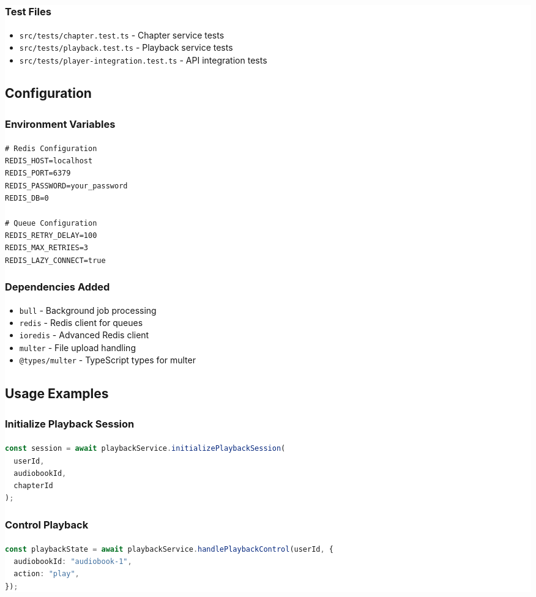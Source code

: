### Test Files

- `src/tests/chapter.test.ts` - Chapter service tests
- `src/tests/playback.test.ts` - Playback service tests
- `src/tests/player-integration.test.ts` - API integration tests

## Configuration

### Environment Variables

```env
# Redis Configuration
REDIS_HOST=localhost
REDIS_PORT=6379
REDIS_PASSWORD=your_password
REDIS_DB=0

# Queue Configuration
REDIS_RETRY_DELAY=100
REDIS_MAX_RETRIES=3
REDIS_LAZY_CONNECT=true
```

### Dependencies Added

- `bull` - Background job processing
- `redis` - Redis client for queues
- `ioredis` - Advanced Redis client
- `multer` - File upload handling
- `@types/multer` - TypeScript types for multer

## Usage Examples

### Initialize Playback Session

```typescript
const session = await playbackService.initializePlaybackSession(
  userId,
  audiobookId,
  chapterId
);
```

### Control Playback

```typescript
const playbackState = await playbackService.handlePlaybackControl(userId, {
  audiobookId: "audiobook-1",
  action: "play",
});
```
